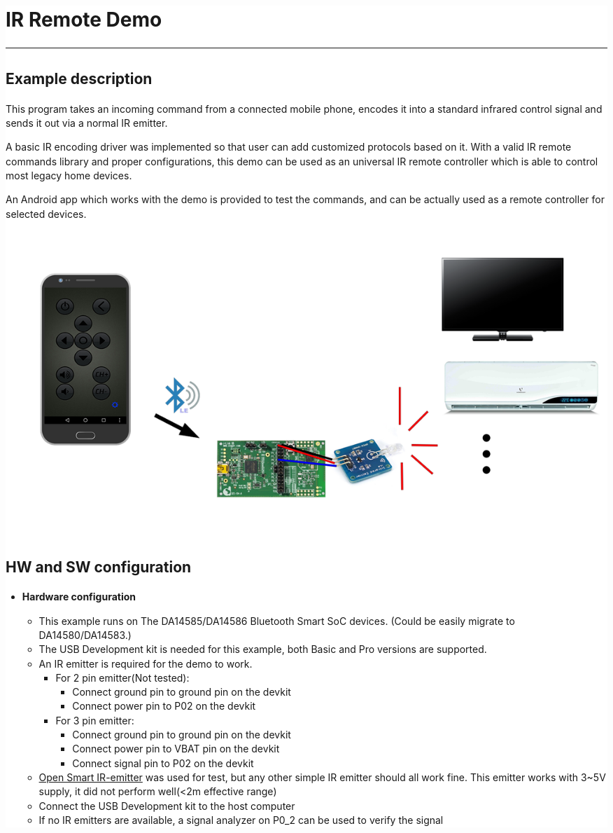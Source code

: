 
# IR Remote Demo

---


## Example description

This program takes an incoming command from a connected mobile phone, encodes it into a standard infrared control signal and sends it out via a normal IR emitter. 
	
A basic IR encoding driver was implemented so that user can add customized protocols based on it. With a valid IR remote commands library and proper configurations, this demo can be used as an universal IR remote controller which is able to control most legacy home devices.

An Android app which works with the demo is provided to test the commands, and can be actually used as a remote controller for selected devices.

![Project concept](assets/concept_l.png)
	
## HW and SW configuration


* **Hardware configuration**

	- This example runs on The DA14585/DA14586 Bluetooth Smart SoC devices. (Could be easily migrate to DA14580/DA14583.)
	- The USB Development kit is needed for this example, both Basic and Pro versions are supported.
	- An IR emitter is required for the demo to work.
		- For 2 pin emitter(Not tested):
			- Connect ground pin to ground pin on the devkit
			- Connect power pin to P02 on the devkit
		- For 3 pin emitter:
			- Connect ground pin to ground pin on the devkit
			- Connect power pin to VBAT pin on the devkit
			- Connect signal pin to P02 on the devkit
	- [Open Smart IR-emitter](https://www.dx.com/p/produino-ir-transmitter-module-for-arduino-blue-works-with-official-arduino-boards-288657) was used for test, but any other simple IR emitter should all work fine. This emitter works with 3~5V supply, it did not perform well(<2m effective range)
	- Connect the USB Development kit to the host computer
	- If no IR emitters are available, a signal analyzer on P0_2 can be used to verify the signal
